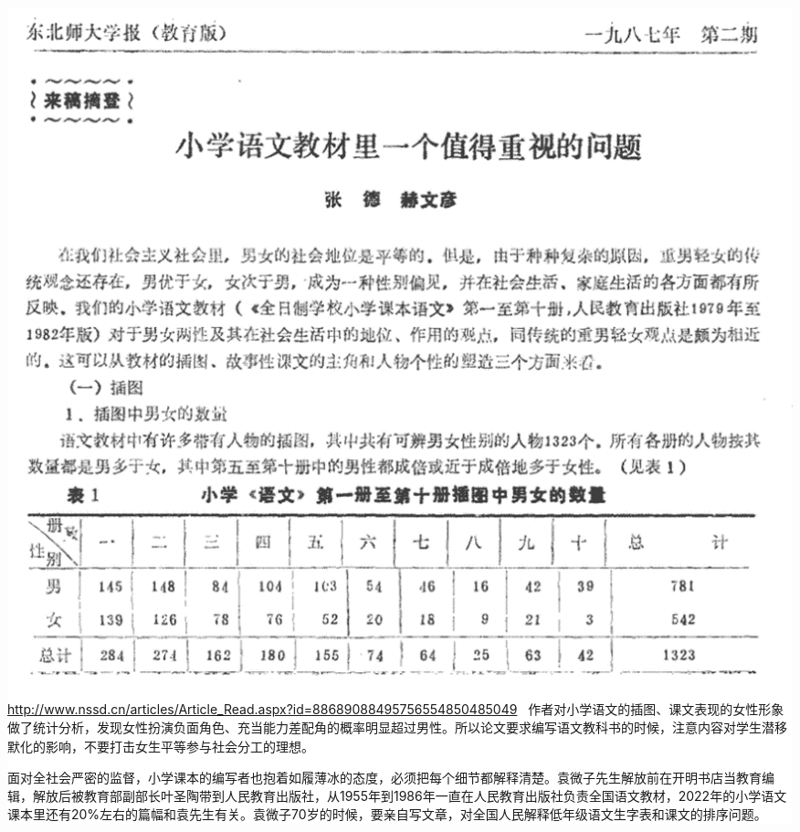 ![](/images/btnews/0401_0500/0440/efc995f7-961b-40bc-87a6-10dec60e69d1.png)

http://www.nssd.cn/articles/Article_Read.aspx?id=88689088495756554850485049
 
作者对小学语文的插图、课文表现的女性形象做了统计分析，发现女性扮演负面角色、充当能力差配角的概率明显超过男性。所以论文要求编写语文教科书的时候，注意内容对学生潜移默化的影响，不要打击女生平等参与社会分工的理想。


面对全社会严密的监督，小学课本的编写者也抱着如履薄冰的态度，必须把每个细节都解释清楚。袁微子先生解放前在开明书店当教育编辑，解放后被教育部副部长叶圣陶带到人民教育出版社，从1955年到1986年一直在人民教育出版社负责全国语文教材，2022年的小学语文课本里还有20%左右的篇幅和袁先生有关。袁微子70岁的时候，要亲自写文章，对全国人民解释低年级语文生字表和课文的排序问题。
 
